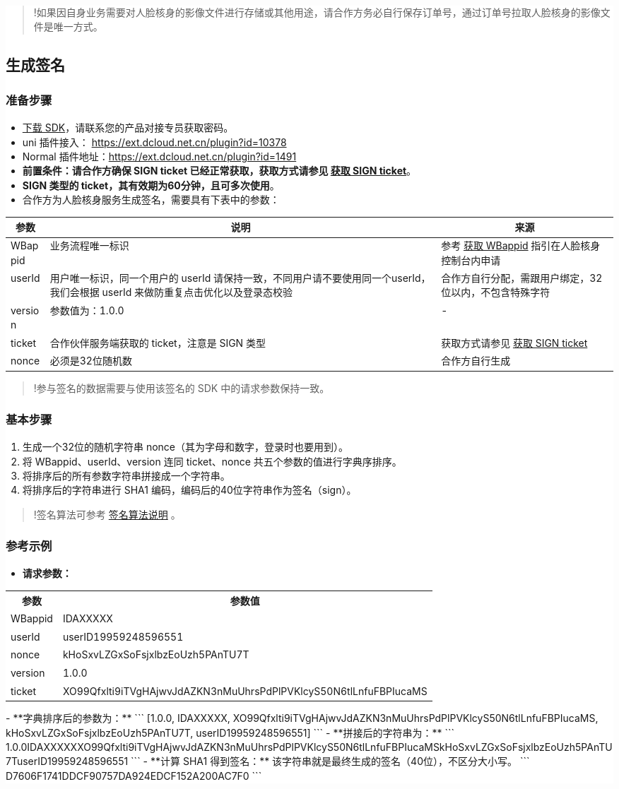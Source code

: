 >!如果因自身业务需要对人脸核身的影像文件进行存储或其他用途，请合作方务必自行保存订单号，通过订单号拉取人脸核身的影像文件是唯一方式。

## 生成签名
### 准备步骤
-  [下载 SDK](https://share.weiyun.com/1gzWlyKj)，请联系您的产品对接专员获取密码。
- uni 插件接入： https://ext.dcloud.net.cn/plugin?id=10378
- Normal 插件地址：https://ext.dcloud.net.cn/plugin?id=1491
- **前置条件：请合作方确保 SIGN  ticket 已经正常获取，获取方式请参见 [获取 SIGN ticket](https://cloud.tencent.com/document/product/1007/37305)**。
- **SIGN 类型的 ticket，其有效期为60分钟，且可多次使用**。
- 合作方为人脸核身服务生成签名，需要具有下表中的参数：

| 参数  | 说明    | 来源  |
| -------- | ---------------------------------------------- | ------------------------------------------------------------ |
|WBappid| 业务流程唯一标识 | 参考 [获取 WBappid](https://cloud.tencent.com/document/product/1007/49634) 指引在人脸核身控制台内申请   |
| userId   | 用户唯一标识，同一个用户的 userId 请保持一致，不同用户请不要使用同一个userId，我们会根据 userId 来做防重复点击优化以及登录态校验 | 合作方自行分配，需跟用户绑定，32位以内，不包含特殊字符          |
| version  | 参数值为：1.0.0                                |     -                                                         |
| ticket   | 合作伙伴服务端获取的 ticket，注意是 SIGN  类型 | 获取方式请参见 [获取 SIGN ticket](https://cloud.tencent.com/document/product/1007/37305) |
| nonce | 必须是32位随机数                             | 合作方自行生成      |

>!参与签名的数据需要与使用该签名的 SDK 中的请求参数保持一致。

### 基本步骤
1. 生成一个32位的随机字符串 nonce（其为字母和数字，登录时也要用到）。
2. 将 WBappid、userId、version 连同 ticket、nonce 共五个参数的值进行字典序排序。
3. 将排序后的所有参数字符串拼接成一个字符串。
4. 将排序后的字符串进行 SHA1 编码，编码后的40位字符串作为签名（sign）。

>!签名算法可参考 [签名算法说明](https://cloud.tencent.com/document/product/1007/37307) 。

### 参考示例
- **请求参数：**
<table><tbody>
<tr><th>参数</th><th>参数值</th></tr>
<tr><td>WBappid</td><td> IDAXXXXX</td></tr>
<tr><td>userId</td><td>userID19959248596551</td></tr>
<tr><td>nonce</td><td>kHoSxvLZGxSoFsjxlbzEoUzh5PAnTU7T</td></tr>
<tr><td>version</td><td>1.0.0</td></tr>
<tr><td>ticket</td><td>XO99Qfxlti9iTVgHAjwvJdAZKN3nMuUhrsPdPlPVKlcyS50N6tlLnfuFBPIucaMS</td></tr>
</tbody></table>
- **字典排序后的参数为：**
```
[1.0.0, IDAXXXXX, XO99Qfxlti9iTVgHAjwvJdAZKN3nMuUhrsPdPlPVKlcyS50N6tlLnfuFBPIucaMS, kHoSxvLZGxSoFsjxlbzEoUzh5PAnTU7T, userID19959248596551]
```
- **拼接后的字符串为：**
```
1.0.0IDAXXXXXXO99Qfxlti9iTVgHAjwvJdAZKN3nMuUhrsPdPlPVKlcyS50N6tlLnfuFBPIucaMSkHoSxvLZGxSoFsjxlbzEoUzh5PAnTU7TuserID19959248596551
```
- **计算 SHA1 得到签名：**
该字符串就是最终生成的签名（40位），不区分大小写。
```
D7606F1741DDCF90757DA924EDCF152A200AC7F0
```
